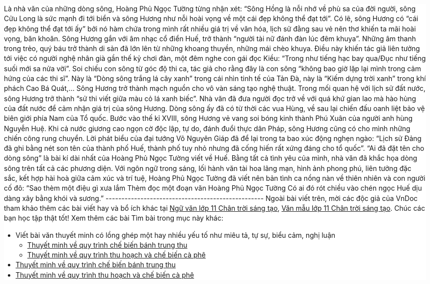 Là nhà văn của những dòng sông, Hoàng Phủ Ngọc Tường từng nhận xét: “Sông Hồng là nỗi nhớ về phù sa của đời người, sông Cửu Long là sức mạnh đi tới biển và sông Hương như nỗi hoài vọng về một cái đẹp không thể đạt tới”. Có lẽ, sông Hương có “cái đẹp không thể đạt tới ấy” bởi nó hàm chứa trong mình rất nhiều giá trị về văn hóa, lịch sử đằng sau vẻ nên thơ khiến ta mãi hoài vọng, băn khoăn. Sông Hương gắn với âm nhạc cổ điển Huế, trở thành “người tài nữ đánh đàn lúc đêm khuya”. Những âm thanh trong trẻo, quý báu trở thành di sản đã lớn lên từ những khoang thuyền, những mái chèo khuya. Điều này khiến tác giả liên tưởng tới việc có người nghệ nhân già gần thế kỷ chơi đàn, một đêm nghe con gái đọc Kiều: “Trong như tiếng hạc bay qua/Đục như tiếng suối mới sa nửa vời”.
Soi chiếu con sông từ góc độ thi ca, tác giả cho rằng đây là con sông “không bao giờ lặp lại mình trong cảm hứng của các thi sĩ”. Này là “Dòng sông trắng lá cây xanh” trong cái nhìn tinh tế của Tản Đà, này là “Kiếm dựng trời xanh” trong khí phách Cao Bá Quát,… Sông Hương trở thành mạch nguồn cho vô vàn sáng tạo nghệ thuật.
Trong mối quan hệ với lịch sử đất nước, sông Hương trở thành “sử thi viết giữa màu cỏ lá xanh biếc”. Nhà văn đã đưa người đọc trở về với quá khứ gian lao mà hào hùng của đất nước để cảm nhận giá trị của sông Hương. Dòng sông ấy đã có từ thời các vua Hùng, về sau lại chiến đấu oanh liệt bảo vệ biên giới phía Nam của Tổ quốc. Bước vào thế kỉ XVIII, sông Hương vẻ vang soi bóng kinh thành Phú Xuân của người anh hùng Nguyễn Huệ. Khi cả nước giương cao ngọn cờ độc lập, tự do, đánh đuổi thực dân Pháp, sông Hương cũng có cho mình những chiến công rung chuyển. Lời phát biểu của đại tướng Võ Nguyên Giáp đã để lại trong ta bao xúc động nghẹn ngào: “Lịch sử Đảng đã ghi bằng nét son tên của thành phố Huế, thành phố tuy nhỏ nhưng đã cống hiến rất xứng đáng cho tổ quốc”.
“Ai đã đặt tên cho dòng sông” là bài kí dài nhất của Hoàng Phủ Ngọc Tường viết về Huế. Bằng tất cả tình yêu của mình, nhà văn đã khắc họa dòng sông trên tất cả các phương diện. Với ngôn ngữ trong sáng, lối hành văn tài hoa lãng mạn, hình ảnh phong phú, liên tưởng đặc sắc, kết hợp hài hoà giữa cảm xúc và trí tuệ, Hoàng Phủ Ngọc Tường đã viết nên bản tình ca nồng nàn về thiên nhiên và con người cố đô:
“Sao thèm một điệu gì xưa lắm
Thèm đọc một đoạn văn Hoàng Phủ Ngọc Tường
Có ai đó rót chiều vào chén ngọc
Huế dịu dàng xây bằng khói và sương.”
\--------------------------------------------------
Ngoài bài viết trên, mời các độc giả của VnDoc tham khảo thêm các bài viết hay và bổ ích khác tại [Ngữ văn lớp 11 Chân trời sáng tạo](<https://vndoc.com/ngu-van-11-chan-troi-sang-tao>), [Văn mẫu lớp 11 Chân trời sáng tạo](<https://vndoc.com/van-mau-lop-11-chan-troi-sang-tao>). Chúc các bạn học tập thật tốt\!
Xem thêm các bài Tìm bài trong mục này khác:
  * Viết bài văn thuyết minh có lồng ghép một hay nhiều yếu tố như miêu tả, tự sự, biểu cảm, nghị luận
    * [Thuyết minh về quy trình chế biến bánh trung thu](</thuyet-minh-ve-quy-trinh-che-bien-banh-trung-thu-300570>)
    * [Thuyết minh về quy trình thu hoạch và chế biến cà phê](</thuyet-minh-ve-quy-trinh-thu-hoach-va-che-bien-ca-phe-300678>)
  * [Thuyết minh về quy trình chế biến bánh trung thu](</thuyet-minh-ve-quy-trinh-che-bien-banh-trung-thu-300570>)
  * [Thuyết minh về quy trình thu hoạch và chế biến cà phê](</thuyet-minh-ve-quy-trinh-thu-hoach-va-che-bien-ca-phe-300678>)

